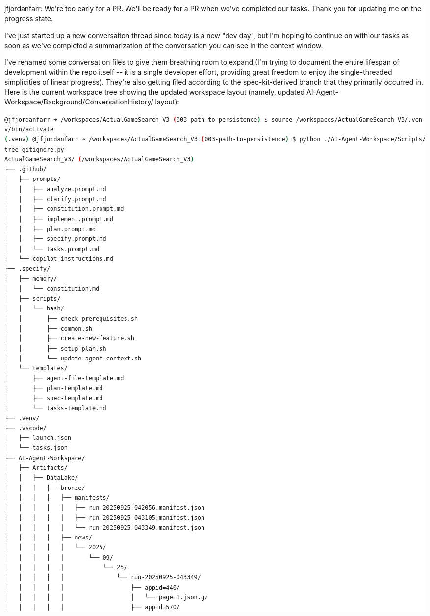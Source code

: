 jfjordanfarr: We're too early for a PR. We'll be ready for a PR when we've completed our tasks. Thank you for updating me on the progress state. 

I've just started up a new conversation thread since today is a new "dev day", but I'm hoping to continue on with our tasks as soon as we've completed a summarization of the conversation you can see in the context window. 

I've renamed some conversation files to give them breathing room to expand (I'm trying to document the entire lifespan of development within the repo itself -- it is a single developer effort, providing great freedom to enjoy the single-threaded simplicities of linear progress). They're also getting filed according to the spec-kit-derived branch that they primarily occurred in. Here is the current workspace tree showing the updated workspace layout (namely, updated AI-Agent-Workspace/Background/ConversationHistory/ layout):

```sh
@jfjordanfarr ➜ /workspaces/ActualGameSearch_V3 (003-path-to-persistence) $ source /workspaces/ActualGameSearch_V3/.venv/bin/activate
(.venv) @jfjordanfarr ➜ /workspaces/ActualGameSearch_V3 (003-path-to-persistence) $ python ./AI-Agent-Workspace/Scripts/tree_gitignore.py 
ActualGameSearch_V3/ (/workspaces/ActualGameSearch_V3)
├── .github/
│   ├── prompts/
│   │   ├── analyze.prompt.md
│   │   ├── clarify.prompt.md
│   │   ├── constitution.prompt.md
│   │   ├── implement.prompt.md
│   │   ├── plan.prompt.md
│   │   ├── specify.prompt.md
│   │   └── tasks.prompt.md
│   └── copilot-instructions.md
├── .specify/
│   ├── memory/
│   │   └── constitution.md
│   ├── scripts/
│   │   └── bash/
│   │       ├── check-prerequisites.sh
│   │       ├── common.sh
│   │       ├── create-new-feature.sh
│   │       ├── setup-plan.sh
│   │       └── update-agent-context.sh
│   └── templates/
│       ├── agent-file-template.md
│       ├── plan-template.md
│       ├── spec-template.md
│       └── tasks-template.md
├── .venv/
├── .vscode/
│   ├── launch.json
│   └── tasks.json
├── AI-Agent-Workspace/
│   ├── Artifacts/
│   │   ├── DataLake/
│   │   │   ├── bronze/
│   │   │   │   ├── manifests/
│   │   │   │   │   ├── run-20250925-042056.manifest.json
│   │   │   │   │   ├── run-20250925-043105.manifest.json
│   │   │   │   │   └── run-20250925-043349.manifest.json
│   │   │   │   ├── news/
│   │   │   │   │   └── 2025/
│   │   │   │   │       └── 09/
│   │   │   │   │           └── 25/
│   │   │   │   │               └── run-20250925-043349/
│   │   │   │   │                   ├── appid=440/
│   │   │   │   │                   │   └── page=1.json.gz
│   │   │   │   │                   ├── appid=570/
```